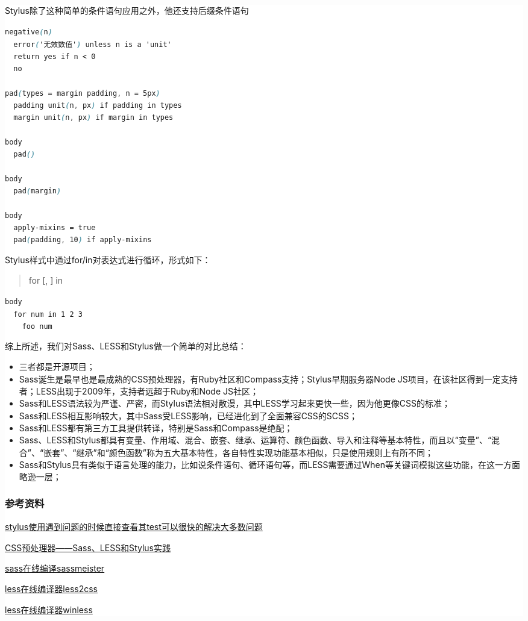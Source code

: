 Stylus除了这种简单的条件语句应用之外，他还支持后缀条件语句

```css
negative(n)
  error('无效数值') unless n is a 'unit'
  return yes if n < 0
  no    

pad(types = margin padding, n = 5px)
  padding unit(n, px) if padding in types
  margin unit(n, px) if margin in types

body
  pad()

body
  pad(margin)

body
  apply-mixins = true
  pad(padding, 10) if apply-mixins  
```

Stylus样式中通过for/in对表达式进行循环，形式如下：

> for <val-name> [, <key-name>] in <expression>   

```css
body
  for num in 1 2 3
    foo num
```
综上所述，我们对Sass、LESS和Stylus做一个简单的对比总结：

* 三者都是开源项目；
* Sass诞生是最早也是最成熟的CSS预处理器，有Ruby社区和Compass支持；Stylus早期服务器Node JS项目，在该社区得到一定支持者；LESS出现于2009年，支持者远超于Ruby和Node JS社区；
* Sass和LESS语法较为严谨、严密，而Stylus语法相对散漫，其中LESS学习起来更快一些，因为他更像CSS的标准；
* Sass和LESS相互影响较大，其中Sass受LESS影响，已经进化到了全面兼容CSS的SCSS；
* Sass和LESS都有第三方工具提供转译，特别是Sass和Compass是绝配；
* Sass、LESS和Stylus都具有变量、作用域、混合、嵌套、继承、运算符、颜色函数、导入和注释等基本特性，而且以“变量”、“混合”、“嵌套”、“继承”和“颜色函数”称为五大基本特性，各自特性实现功能基本相似，只是使用规则上有所不同；
* Sass和Stylus具有类似于语言处理的能力，比如说条件语句、循环语句等，而LESS需要通过When等关键词模拟这些功能，在这一方面略逊一层；

### 参考资料

[stylus使用遇到问题的时候直接查看其test可以很快的解决大多数问题](https://github.com/stylus/stylus/blob/master/test/run.js)

[CSS预处理器——Sass、LESS和Stylus实践](http://www.w3cplus.com/css/css-preprocessor-sass-vs-less-stylus-2.html)

[sass在线编译sassmeister](http://sassmeister.com/)

[less在线编译器less2css](http://less2css.org/)

[less在线编译器winless](http://winless.org/online-less-compiler)
